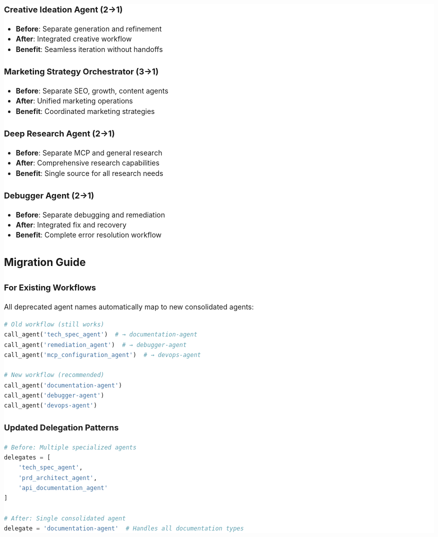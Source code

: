 ### Creative Ideation Agent (2→1)
- **Before**: Separate generation and refinement
- **After**: Integrated creative workflow
- **Benefit**: Seamless iteration without handoffs

### Marketing Strategy Orchestrator (3→1)
- **Before**: Separate SEO, growth, content agents
- **After**: Unified marketing operations
- **Benefit**: Coordinated marketing strategies

### Deep Research Agent (2→1)
- **Before**: Separate MCP and general research
- **After**: Comprehensive research capabilities
- **Benefit**: Single source for all research needs

### Debugger Agent (2→1)
- **Before**: Separate debugging and remediation
- **After**: Integrated fix and recovery
- **Benefit**: Complete error resolution workflow

## Migration Guide

### For Existing Workflows
All deprecated agent names automatically map to new consolidated agents:

```python
# Old workflow (still works)
call_agent('tech_spec_agent')  # → documentation-agent
call_agent('remediation_agent')  # → debugger-agent
call_agent('mcp_configuration_agent')  # → devops-agent

# New workflow (recommended)
call_agent('documentation-agent')
call_agent('debugger-agent')
call_agent('devops-agent')
```

### Updated Delegation Patterns
```python
# Before: Multiple specialized agents
delegates = [
    'tech_spec_agent',
    'prd_architect_agent',
    'api_documentation_agent'
]

# After: Single consolidated agent
delegate = 'documentation-agent'  # Handles all documentation types
```
